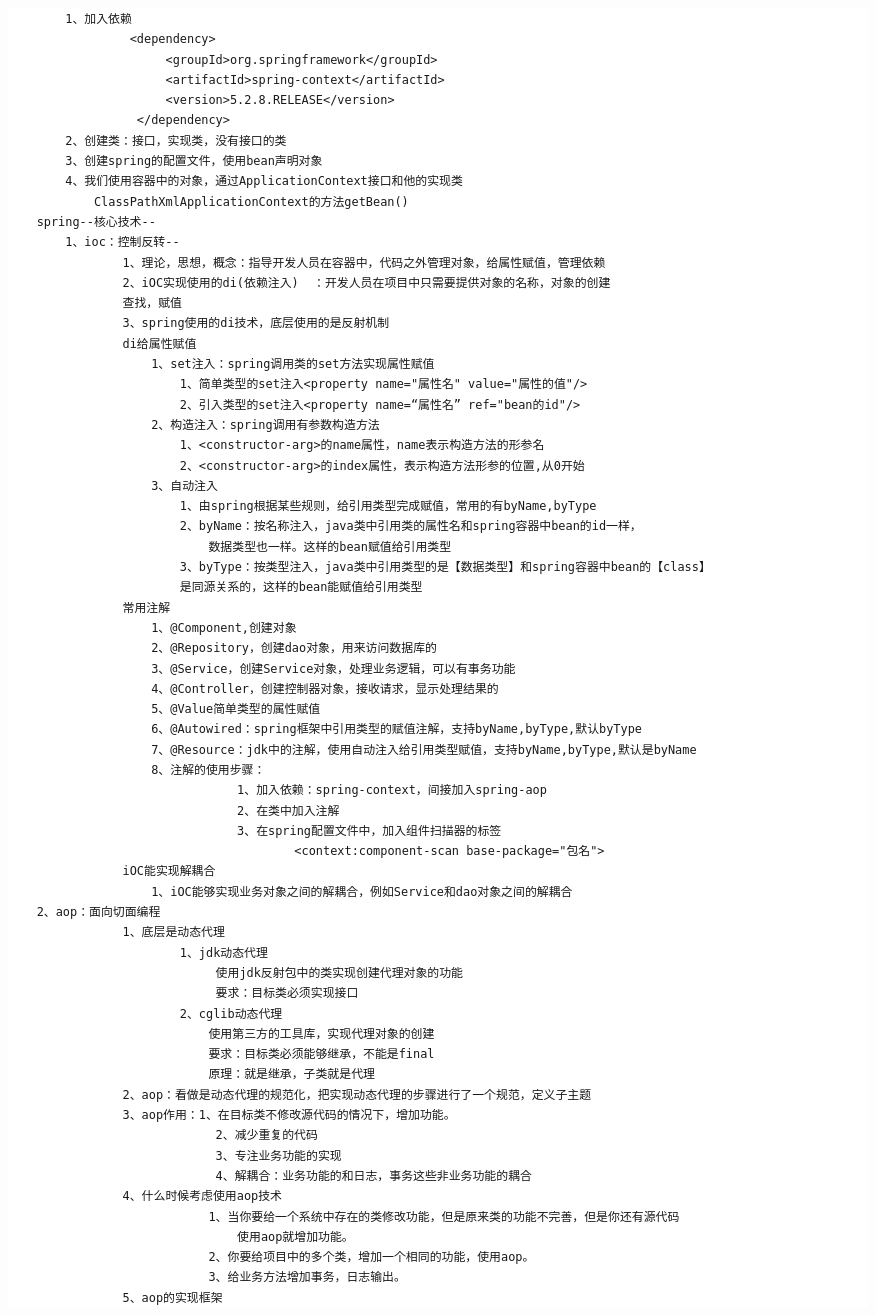 			1、加入依赖
					 <dependency>
				          <groupId>org.springframework</groupId>
				          <artifactId>spring-context</artifactId>
				          <version>5.2.8.RELEASE</version>
				      </dependency>
			2、创建类：接口，实现类，没有接口的类
			3、创建spring的配置文件，使用bean声明对象
			4、我们使用容器中的对象，通过ApplicationContext接口和他的实现类
				ClassPathXmlApplicationContext的方法getBean()	      
		spring--核心技术--
			1、ioc：控制反转--
					1、理论，思想，概念：指导开发人员在容器中，代码之外管理对象，给属性赋值，管理依赖
					2、iOC实现使用的di(依赖注入)	：开发人员在项目中只需要提供对象的名称，对象的创建
					查找，赋值
					3、spring使用的di技术，底层使用的是反射机制
					di给属性赋值
						1、set注入：spring调用类的set方法实现属性赋值
							1、简单类型的set注入<property name="属性名" value="属性的值"/>
							2、引入类型的set注入<property name=“属性名” ref="bean的id"/>
						2、构造注入：spring调用有参数构造方法
							1、<constructor-arg>的name属性，name表示构造方法的形参名
							2、<constructor-arg>的index属性，表示构造方法形参的位置,从0开始
						3、自动注入	
							1、由spring根据某些规则，给引用类型完成赋值，常用的有byName,byType
							2、byName：按名称注入，java类中引用类的属性名和spring容器中bean的id一样，
								数据类型也一样。这样的bean赋值给引用类型
							3、byType：按类型注入，java类中引用类型的是【数据类型】和spring容器中bean的【class】
							是同源关系的，这样的bean能赋值给引用类型
					常用注解
						1、@Component,创建对象
						2、@Repository，创建dao对象，用来访问数据库的
						3、@Service，创建Service对象，处理业务逻辑，可以有事务功能
						4、@Controller，创建控制器对象，接收请求，显示处理结果的
						5、@Value简单类型的属性赋值
						6、@Autowired：spring框架中引用类型的赋值注解，支持byName,byType,默认byType
						7、@Resource：jdk中的注解，使用自动注入给引用类型赋值，支持byName,byType,默认是byName
						8、注解的使用步骤：
									1、加入依赖：spring-context，间接加入spring-aop
									2、在类中加入注解
									3、在spring配置文件中，加入组件扫描器的标签
											<context:component-scan base-package="包名">
					iOC能实现解耦合
						1、iOC能够实现业务对象之间的解耦合，例如Service和dao对象之间的解耦合
		2、aop：面向切面编程
					1、底层是动态代理
							1、jdk动态代理
								 使用jdk反射包中的类实现创建代理对象的功能
								 要求：目标类必须实现接口
							2、cglib动态代理
								使用第三方的工具库，实现代理对象的创建
								要求：目标类必须能够继承，不能是final
								原理：就是继承，子类就是代理
					2、aop：看做是动态代理的规范化，把实现动态代理的步骤进行了一个规范，定义子主题
					3、aop作用：1、在目标类不修改源代码的情况下，增加功能。
								 2、减少重复的代码
								 3、专注业务功能的实现
								 4、解耦合：业务功能的和日志，事务这些非业务功能的耦合
					4、什么时候考虑使用aop技术
								1、当你要给一个系统中存在的类修改功能，但是原来类的功能不完善，但是你还有源代码
									使用aop就增加功能。
								2、你要给项目中的多个类，增加一个相同的功能，使用aop。
								3、给业务方法增加事务，日志输出。
					5、aop的实现框架
